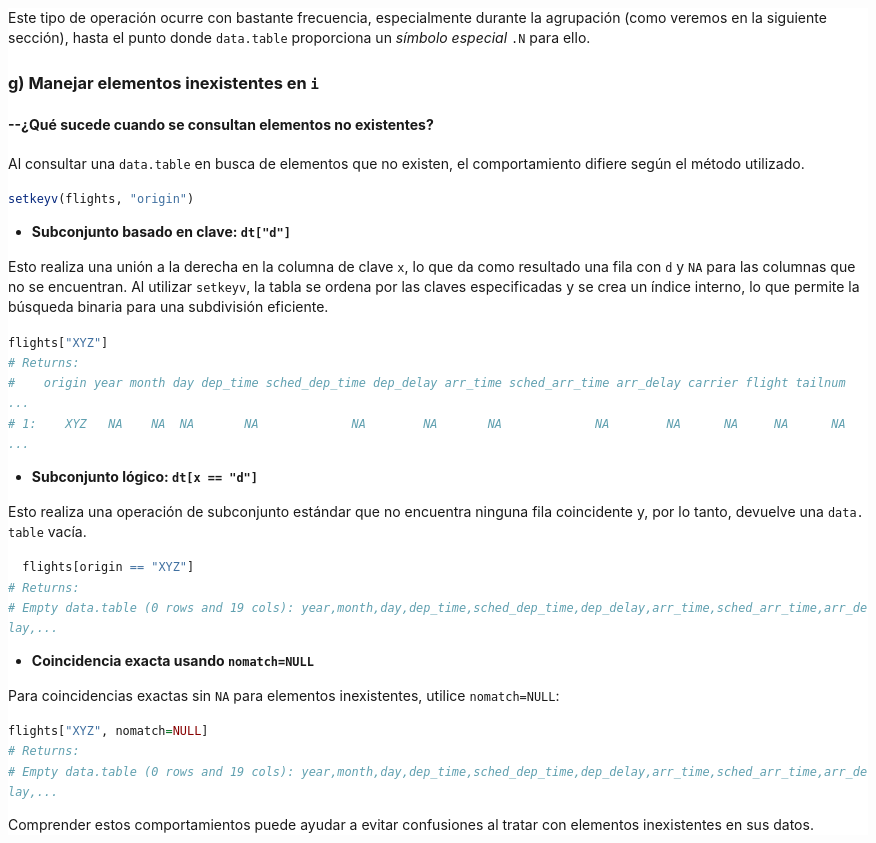 Este tipo de operación ocurre con bastante frecuencia, especialmente durante la agrupación (como veremos en la siguiente sección), hasta el punto donde `data.table` proporciona un *símbolo especial* `.N` para ello.

### g) Manejar elementos inexistentes en `i`

#### --¿Qué sucede cuando se consultan elementos no existentes?

Al consultar una `data.table` en busca de elementos que no existen, el comportamiento difiere según el método utilizado.

```r
setkeyv(flights, "origin")
```

* **Subconjunto basado en clave: `dt["d"]`**

Esto realiza una unión a la derecha en la columna de clave `x`, lo que da como resultado una fila con `d` y `NA` para las columnas que no se encuentran. Al utilizar `setkeyv`, la tabla se ordena por las claves especificadas y se crea un índice interno, lo que permite la búsqueda binaria para una subdivisión eficiente.

  ```r
  flights["XYZ"]
  # Returns:
  #    origin year month day dep_time sched_dep_time dep_delay arr_time sched_arr_time arr_delay carrier flight tailnum ...
  # 1:    XYZ   NA    NA  NA       NA             NA        NA       NA             NA        NA      NA     NA      NA ...
  ```

* **Subconjunto lógico: `dt[x == "d"]`**

Esto realiza una operación de subconjunto estándar que no encuentra ninguna fila coincidente y, por lo tanto, devuelve una `data.table` vacía.

  ```r
    flights[origin == "XYZ"]
  # Returns:
  # Empty data.table (0 rows and 19 cols): year,month,day,dep_time,sched_dep_time,dep_delay,arr_time,sched_arr_time,arr_delay,...
  ```

* **Coincidencia exacta usando `nomatch=NULL`**

Para coincidencias exactas sin `NA` para elementos inexistentes, utilice `nomatch=NULL`:

  ```r
  flights["XYZ", nomatch=NULL]
  # Returns:
  # Empty data.table (0 rows and 19 cols): year,month,day,dep_time,sched_dep_time,dep_delay,arr_time,sched_arr_time,arr_delay,...
  ```

Comprender estos comportamientos puede ayudar a evitar confusiones al tratar con elementos inexistentes en sus datos.
